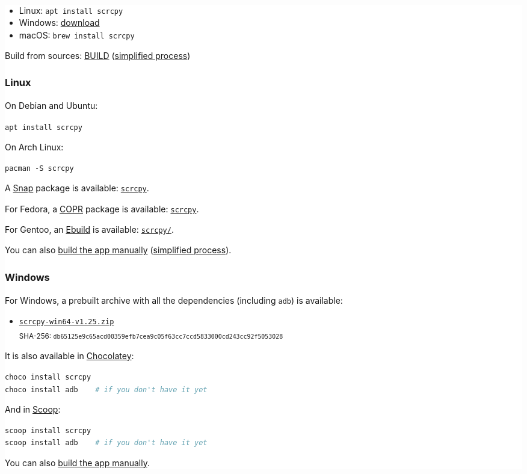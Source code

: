  - Linux: `apt install scrcpy`
 - Windows: [download][direct-win64]
 - macOS: `brew install scrcpy`

Build from sources: [BUILD] ([simplified process][BUILD_simple])

[BUILD]: BUILD.md
[BUILD_simple]: BUILD.md#simple


### Linux

On Debian and Ubuntu:

```
apt install scrcpy
```

On Arch Linux:

```
pacman -S scrcpy
```

A [Snap] package is available: [`scrcpy`][snap-link].

[snap-link]: https://snapstats.org/snaps/scrcpy

[snap]: https://en.wikipedia.org/wiki/Snappy_(package_manager)

For Fedora, a [COPR] package is available: [`scrcpy`][copr-link].

[COPR]: https://fedoraproject.org/wiki/Category:Copr
[copr-link]: https://copr.fedorainfracloud.org/coprs/zeno/scrcpy/


For Gentoo, an [Ebuild] is available: [`scrcpy/`][ebuild-link].

[Ebuild]: https://wiki.gentoo.org/wiki/Ebuild
[ebuild-link]: https://github.com/maggu2810/maggu2810-overlay/tree/master/app-mobilephone/scrcpy

You can also [build the app manually][BUILD] ([simplified
process][BUILD_simple]).


### Windows

For Windows, a prebuilt archive with all the dependencies (including `adb`) is
available:

 - [`scrcpy-win64-v1.25.zip`][direct-win64]  
   <sub>SHA-256: `db65125e9c65acd00359efb7cea9c05f63cc7ccd5833000cd243cc92f5053028`</sub>

[direct-win64]: https://github.com/Genymobile/scrcpy/releases/download/v1.25/scrcpy-win64-v1.25.zip

It is also available in [Chocolatey]:

[Chocolatey]: https://chocolatey.org/

```bash
choco install scrcpy
choco install adb    # if you don't have it yet
```

And in [Scoop]:

```bash
scoop install scrcpy
scoop install adb    # if you don't have it yet
```

[Scoop]: https://scoop.sh

You can also [build the app manually][BUILD].



[low-latency]: https://github.com/Genymobile/scrcpy/pull/646
[enable-adb]: https://developer.android.com/studio/command-line/adb.html#Enabling
[control]: https://github.com/Genymobile/scrcpy/issues/70#issuecomment-373286323
[Homebrew]: https://brew.sh/
[MacPorts]: https://www.macports.org/
[packet delay variation]: https://en.wikipedia.org/wiki/Packet_delay_variation
[OBS]: https://obsproject.com/
[#2464]: https://github.com/Genymobile/scrcpy/issues/2464
[adb-wireless]: https://developer.android.com/studio/command-line/adb#connect-to-a-device-over-wi-fi-android-11+
[connect]: https://developer.android.com/studio/command-line/adb.html#wireless
[AutoAdb]: https://github.com/rom1v/autoadb
[hid-aoav2]: https://source.android.com/devices/accessories/aoa2#hid-support
[Physical keyboard]: https://github.com/Genymobile/scrcpy/pull/2632#issuecomment-923756915
[forward_all_clicks]: #right-click-and-middle-click
[textevents]: https://blog.rom1v.com/2018/03/introducing-scrcpy/#handle-text-input
[prefertext]: https://github.com/Genymobile/scrcpy/issues/650#issuecomment-512945343
[sndcpy]: https://github.com/rom1v/sndcpy
[issue #14]: https://github.com/Genymobile/scrcpy/issues/14
[Super]: https://en.wikipedia.org/wiki/Super_key_(keyboard_button)
[gnirehtet]: https://github.com/Genymobile/gnirehtet
[`strcpy`]: http://man7.org/linux/man-pages/man3/strcpy.3.html
[FAQ]: FAQ.md
[developers page]: DEVELOP.md
[article-intro]: https://blog.rom1v.com/2018/03/introducing-scrcpy/
[article-tcpip]: https://www.genymotion.com/blog/open-source-project-scrcpy-now-works-wirelessly/
[issue]: https://github.com/Genymobile/scrcpy/issues
[wiki]: https://github.com/Genymobile/scrcpy/wiki